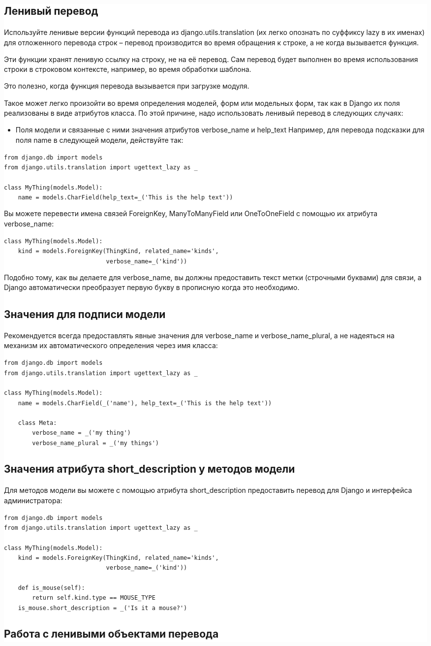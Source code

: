 Ленивый перевод
---------------
Используйте ленивые версии функций перевода из django.utils.translation (их легко опознать по суффиксу lazy в их именах) для отложенного перевода строк – перевод производится во время обращения к строке, а не когда вызывается функция.

Эти функции хранят ленивую ссылку на строку, не на её перевод. Сам перевод будет выполнен во время использования строки в строковом контексте, например, во время обработки шаблона.

Это полезно, когда функция перевода вызывается при загрузке модуля.

Такое может легко произойти во время определения моделей, форм или модельных форм, так как в Django их поля реализованы в виде атрибутов класса. По этой причине, надо использовать ленивый перевод в следующих случаях:

- Поля модели и связанные с ними значения атрибутов verbose_name и help_text
Например, для перевода подсказки для поля name в следующей модели, действуйте так:
```
from django.db import models
from django.utils.translation import ugettext_lazy as _

class MyThing(models.Model):
    name = models.CharField(help_text=_('This is the help text'))
```
Вы можете перевести имена связей ForeignKey, ManyToManyField или OneToOneField с помощью их атрибута verbose_name:
```
class MyThing(models.Model):
    kind = models.ForeignKey(ThingKind, related_name='kinds',
                             verbose_name=_('kind'))
```
Подобно тому, как вы делаете для verbose_name, вы должны предоставить текст метки (строчными буквами) для связи, а Django автоматически преобразует первую букву в прописную когда это необходимо.

Значения для подписи модели
-----------------------------
Рекомендуется всегда предоставлять явные значения для verbose_name и verbose_name_plural, а не надеяться на механизм их автоматического определения через имя класса:
```
from django.db import models
from django.utils.translation import ugettext_lazy as _

class MyThing(models.Model):
    name = models.CharField(_('name'), help_text=_('This is the help text'))

    class Meta:
        verbose_name = _('my thing')
        verbose_name_plural = _('my things')
```
Значения атрибута short_description у методов модели
----------------------------------------------------
Для методов модели вы можете с помощью атрибута short_description предоставить перевод для Django и интерфейса администратора:
```
from django.db import models
from django.utils.translation import ugettext_lazy as _

class MyThing(models.Model):
    kind = models.ForeignKey(ThingKind, related_name='kinds',
                             verbose_name=_('kind'))

    def is_mouse(self):
        return self.kind.type == MOUSE_TYPE
    is_mouse.short_description = _('Is it a mouse?')
```
Работа с ленивыми объектами перевода
-------------------------------------